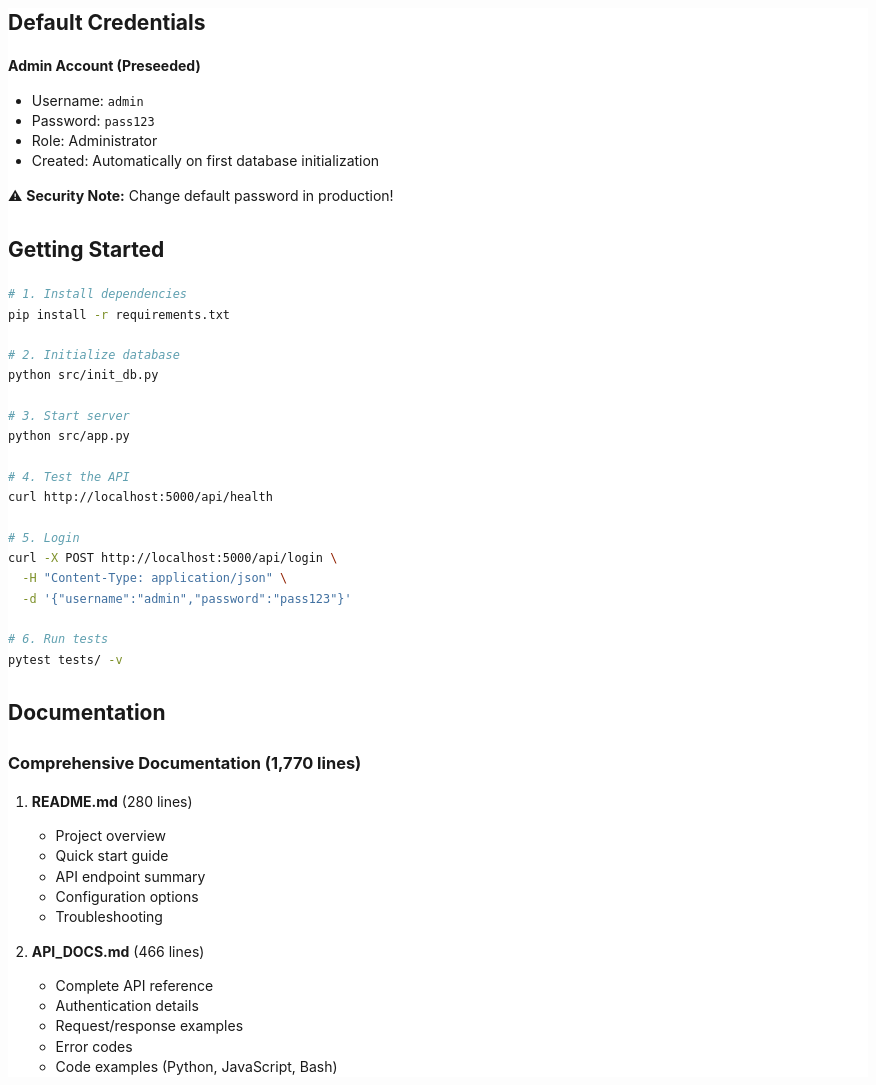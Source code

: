 ## Default Credentials

**Admin Account (Preseeded)**
- Username: `admin`
- Password: `pass123`
- Role: Administrator
- Created: Automatically on first database initialization

⚠️ **Security Note:** Change default password in production!

## Getting Started

```bash
# 1. Install dependencies
pip install -r requirements.txt

# 2. Initialize database
python src/init_db.py

# 3. Start server
python src/app.py

# 4. Test the API
curl http://localhost:5000/api/health

# 5. Login
curl -X POST http://localhost:5000/api/login \
  -H "Content-Type: application/json" \
  -d '{"username":"admin","password":"pass123"}'

# 6. Run tests
pytest tests/ -v
```

## Documentation

### Comprehensive Documentation (1,770 lines)

1. **README.md** (280 lines)
   - Project overview
   - Quick start guide
   - API endpoint summary
   - Configuration options
   - Troubleshooting

2. **API_DOCS.md** (466 lines)
   - Complete API reference
   - Authentication details
   - Request/response examples
   - Error codes
   - Code examples (Python, JavaScript, Bash)
